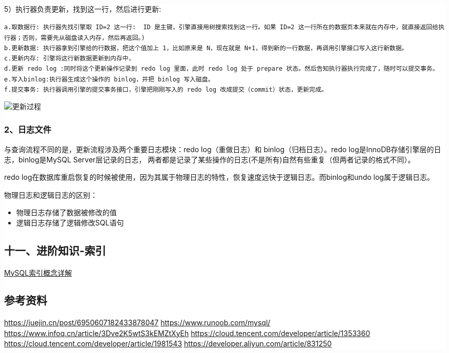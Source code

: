5）执行器负责更新，找到这一行，然后进行更新:
```
a.取数据行: 执行器先找引擎取 ID=2 这一行:  ID 是主键，引擎直接用树搜索找到这一行。如果 ID=2 这一行所在的数据页本来就在内存中，就直接返回给执行器；否则，需要先从磁盘读入内存，然后再返回。)
b.更新数据: 执行器拿到引擎给的行数据，把这个值加上 1，比如原来是 N，现在就是 N+1，得到新的一行数据，再调用引擎接口写入这行新数据。
c.更新内存: 引擎将这行新数据更新到内存中，
d.更新 redo log :同时将这个更新操作记录到 redo log 里面，此时 redo log 处于 prepare 状态。然后告知执行器执行完成了，随时可以提交事务。
e.写入binlog:执行器生成这个操作的 binlog，并把 binlog 写入磁盘。
f.提交事务: 执行器调用引擎的提交事务接口，引擎把刚刚写入的 redo log 改成提交（commit）状态，更新完成。
```

![更新过程](http://cdn.gydblog.com/images/database/mysql/mysql-update-2.png)


### 2、日志文件
与查询流程不同的是，更新流程涉及两个重要日志模块：redo log（重做日志）和 binlog（归档日志）。redo log是InnoDB存储引擎层的日志，binlog是MySQL Server层记录的日志， 两者都是记录了某些操作的日志(不是所有)自然有些重复（但两者记录的格式不同）。

redo log在数据库重启恢复的时候被使用，因为其属于物理日志的特性，恢复速度远快于逻辑日志。而binlog和undo log属于逻辑日志。

物理日志和逻辑日志的区别：
- 物理日志存储了数据被修改的值
- 逻辑日志存储了逻辑修改SQL语句



## 十一、进阶知识-索引
[MySQL索引概念详解](./mysql-index.md)


## 参考资料
https://juejin.cn/post/6950607182433878047
https://www.runoob.com/mysql/
https://www.infoq.cn/article/3Dve2K5wtS3kEMZtXyEh
https://cloud.tencent.com/developer/article/1353360
https://cloud.tencent.com/developer/article/1981543
https://developer.aliyun.com/article/831250